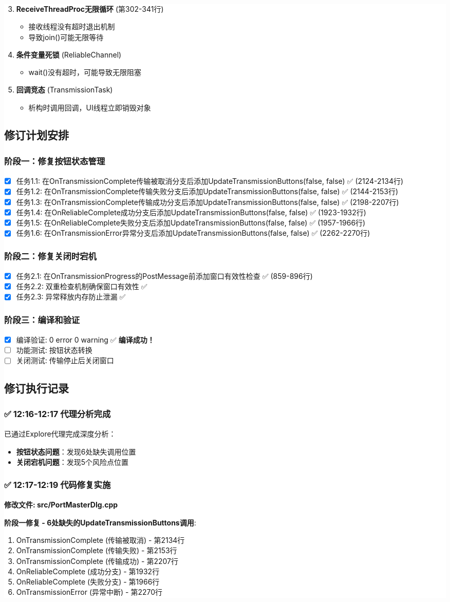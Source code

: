 3. **ReceiveThreadProc无限循环** (第302-341行)
   - 接收线程没有超时退出机制
   - 导致join()可能无限等待

4. **条件变量死锁** (ReliableChannel)
   - wait()没有超时，可能导致无限阻塞

5. **回调竞态** (TransmissionTask)
   - 析构时调用回调，UI线程立即销毁对象

## 修订计划安排

### 阶段一：修复按钮状态管理

- [x] 任务1.1: 在OnTransmissionComplete传输被取消分支后添加UpdateTransmissionButtons(false, false) ✅ (2124-2134行)
- [x] 任务1.2: 在OnTransmissionComplete传输失败分支后添加UpdateTransmissionButtons(false, false) ✅ (2144-2153行)
- [x] 任务1.3: 在OnTransmissionComplete传输成功分支后添加UpdateTransmissionButtons(false, false) ✅ (2198-2207行)
- [x] 任务1.4: 在OnReliableComplete成功分支后添加UpdateTransmissionButtons(false, false) ✅ (1923-1932行)
- [x] 任务1.5: 在OnReliableComplete失败分支后添加UpdateTransmissionButtons(false, false) ✅ (1957-1966行)
- [x] 任务1.6: 在OnTransmissionError异常分支后添加UpdateTransmissionButtons(false, false) ✅ (2262-2270行)

### 阶段二：修复关闭时宕机

- [x] 任务2.1: 在OnTransmissionProgress的PostMessage前添加窗口有效性检查 ✅ (859-896行)
- [x] 任务2.2: 双重检查机制确保窗口有效性 ✅
- [x] 任务2.3: 异常释放内存防止泄漏 ✅

### 阶段三：编译和验证

- [x] 编译验证: 0 error 0 warning ✅ **编译成功！**
- [ ] 功能测试: 按钮状态转换
- [ ] 关闭测试: 传输停止后关闭窗口

## 修订执行记录

### ✅ 12:16-12:17 代理分析完成

已通过Explore代理完成深度分析：
- **按钮状态问题**：发现6处缺失调用位置
- **关闭宕机问题**：发现5个风险点位置

### ✅ 12:17-12:19 代码修复实施

**修改文件: src/PortMasterDlg.cpp**

**阶段一修复 - 6处缺失的UpdateTransmissionButtons调用**:
1. OnTransmissionComplete (传输被取消) - 第2134行
2. OnTransmissionComplete (传输失败) - 第2153行
3. OnTransmissionComplete (传输成功) - 第2207行
4. OnReliableComplete (成功分支) - 第1932行
5. OnReliableComplete (失败分支) - 第1966行
6. OnTransmissionError (异常中断) - 第2270行
